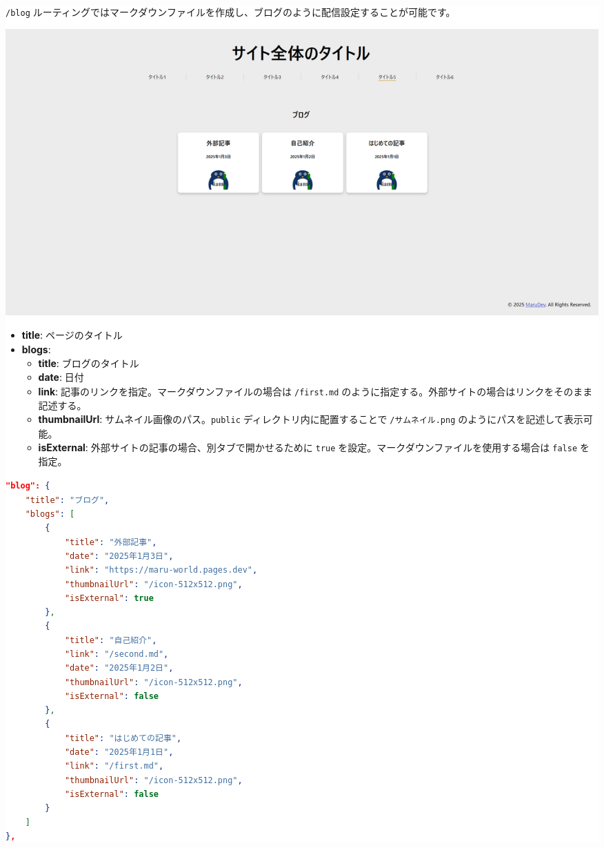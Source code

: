 `/blog` ルーティングではマークダウンファイルを作成し、ブログのように配信設定することが可能です。

![iam_14](./readme-images/iam_14.png)

- **title**: ページのタイトル
- **blogs**:
    - **title**: ブログのタイトル
    - **date**: 日付
    - **link**: 記事のリンクを指定。マークダウンファイルの場合は `/first.md` のように指定する。外部サイトの場合はリンクをそのまま記述する。
    - **thumbnailUrl**: サムネイル画像のパス。`public` ディレクトリ内に配置することで `/サムネイル.png` のようにパスを記述して表示可能。
    - **isExternal**: 外部サイトの記事の場合、別タブで開かせるために `true` を設定。マークダウンファイルを使用する場合は `false` を指定。

```json
"blog": {
    "title": "ブログ",
    "blogs": [
        {
            "title": "外部記事",
            "date": "2025年1月3日",
            "link": "https://maru-world.pages.dev",
            "thumbnailUrl": "/icon-512x512.png",
            "isExternal": true
        },
        {
            "title": "自己紹介",
            "link": "/second.md",
            "date": "2025年1月2日",
            "thumbnailUrl": "/icon-512x512.png",
            "isExternal": false
        },
        {
            "title": "はじめての記事",
            "date": "2025年1月1日",
            "link": "/first.md",
            "thumbnailUrl": "/icon-512x512.png",
            "isExternal": false
        }
    ]
},
```
